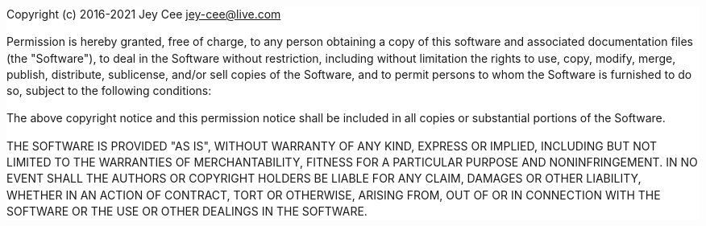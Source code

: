 Copyright (c) 2016-2021 Jey Cee <jey-cee@live.com>

Permission is hereby granted, free of charge, to any person obtaining a copy
of this software and associated documentation files (the "Software"), to deal
in the Software without restriction, including without limitation the rights
to use, copy, modify, merge, publish, distribute, sublicense, and/or sell
copies of the Software, and to permit persons to whom the Software is
furnished to do so, subject to the following conditions:

The above copyright notice and this permission notice shall be included in
all copies or substantial portions of the Software.

THE SOFTWARE IS PROVIDED "AS IS", WITHOUT WARRANTY OF ANY KIND, EXPRESS OR
IMPLIED, INCLUDING BUT NOT LIMITED TO THE WARRANTIES OF MERCHANTABILITY,
FITNESS FOR A PARTICULAR PURPOSE AND NONINFRINGEMENT. IN NO EVENT SHALL THE
AUTHORS OR COPYRIGHT HOLDERS BE LIABLE FOR ANY CLAIM, DAMAGES OR OTHER
LIABILITY, WHETHER IN AN ACTION OF CONTRACT, TORT OR OTHERWISE, ARISING FROM,
OUT OF OR IN CONNECTION WITH THE SOFTWARE OR THE USE OR OTHER DEALINGS IN
THE SOFTWARE.
